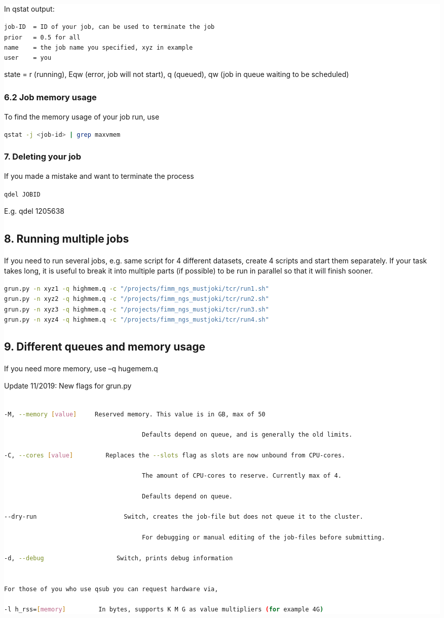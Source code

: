 In qstat output:

	job-ID 	= ID of your job, can be used to terminate the job
	prior	= 0.5 for all
	name	= the job name you specified, xyz in example
	user	= you
state	= r (running), Eqw (error, job will not start), q (queued), qw (job in queue waiting to be scheduled)


### 6.2 Job memory usage
To find the memory usage of your job run, use
```bash
qstat -j <job-id> | grep maxvmem
```


### 7. Deleting your job

If you made a mistake and want to terminate the process

```bash
qdel JOBID
```
E.g. qdel 1205638


## 8. Running multiple jobs

If you need to run several jobs, e.g. same script for 4 different datasets, create 4 scripts and start them separately. If your task takes long, it is useful to break it into multiple parts (if possible) to be run in parallel so that it will finish sooner.

```bash
grun.py -n xyz1 -q highmem.q -c "/projects/fimm_ngs_mustjoki/tcr/run1.sh"
grun.py -n xyz2 -q highmem.q -c "/projects/fimm_ngs_mustjoki/tcr/run2.sh"
grun.py -n xyz3 -q highmem.q -c "/projects/fimm_ngs_mustjoki/tcr/run3.sh"
grun.py -n xyz4 -q highmem.q -c "/projects/fimm_ngs_mustjoki/tcr/run4.sh"
```

## 9. Different queues and memory usage
If you need more memory, use –q hugemem.q

Update 11/2019: New flags for grun.py

```bash

-M, --memory [value]     Reserved memory. This value is in GB, max of 50

                                      Defaults depend on queue, and is generally the old limits.

-C, --cores [value]         Replaces the --slots flag as slots are now unbound from CPU-cores.

                                      The amount of CPU-cores to reserve. Currently max of 4.

                                      Defaults depend on queue.

--dry-run                        Switch, creates the job-file but does not queue it to the cluster.

                                      For debugging or manual editing of the job-files before submitting.

-d, --debug                    Switch, prints debug information


For those of you who use qsub you can request hardware via,

-l h_rss=[memory]         In bytes, supports K M G as value multipliers (for example 4G)
```